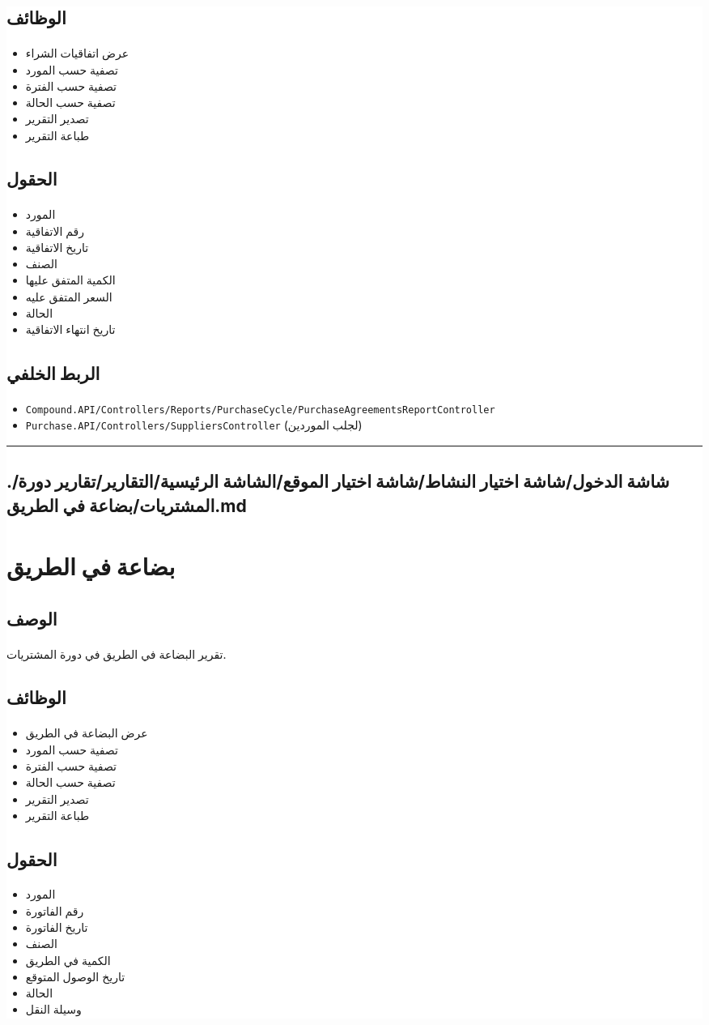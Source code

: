 ## الوظائف
- عرض اتفاقيات الشراء
- تصفية حسب المورد
- تصفية حسب الفترة
- تصفية حسب الحالة
- تصدير التقرير
- طباعة التقرير

## الحقول
- المورد
- رقم الاتفاقية
- تاريخ الاتفاقية
- الصنف
- الكمية المتفق عليها
- السعر المتفق عليه
- الحالة
- تاريخ انتهاء الاتفاقية

## الربط الخلفي
- `Compound.API/Controllers/Reports/PurchaseCycle/PurchaseAgreementsReportController`
- `Purchase.API/Controllers/SuppliersController` (لجلب الموردين)


---


## ./شاشة الدخول/شاشة اختيار النشاط/شاشة اختيار الموقع/الشاشة الرئيسية/التقارير/تقارير دورة المشتريات/بضاعة في الطريق.md

# بضاعة في الطريق

## الوصف
تقرير البضاعة في الطريق في دورة المشتريات.

## الوظائف
- عرض البضاعة في الطريق
- تصفية حسب المورد
- تصفية حسب الفترة
- تصفية حسب الحالة
- تصدير التقرير
- طباعة التقرير

## الحقول
- المورد
- رقم الفاتورة
- تاريخ الفاتورة
- الصنف
- الكمية في الطريق
- تاريخ الوصول المتوقع
- الحالة
- وسيلة النقل
